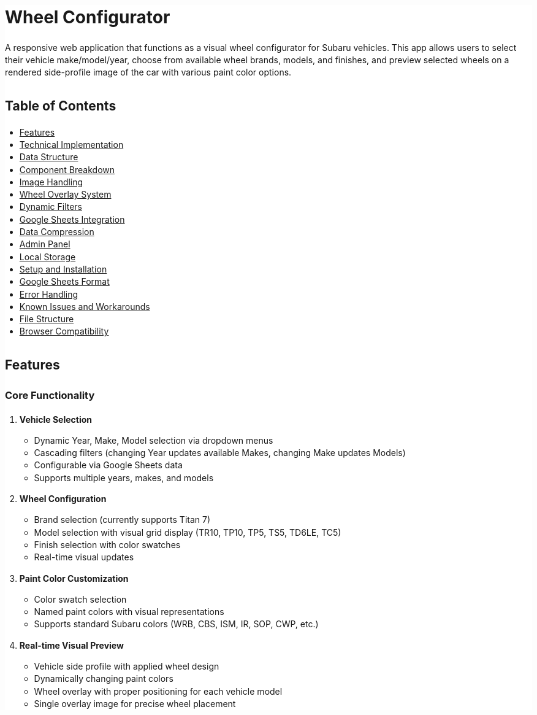 # Wheel Configurator

A responsive web application that functions as a visual wheel configurator for Subaru vehicles. This app allows users to select their vehicle make/model/year, choose from available wheel brands, models, and finishes, and preview selected wheels on a rendered side-profile image of the car with various paint color options.

## Table of Contents

- [Features](#features)
- [Technical Implementation](#technical-implementation)
- [Data Structure](#data-structure)
- [Component Breakdown](#component-breakdown)
- [Image Handling](#image-handling)
- [Wheel Overlay System](#wheel-overlay-system)
- [Dynamic Filters](#dynamic-filters)
- [Google Sheets Integration](#google-sheets-integration)
- [Data Compression](#data-compression)
- [Admin Panel](#admin-panel)
- [Local Storage](#local-storage)
- [Setup and Installation](#setup-and-installation)
- [Google Sheets Format](#google-sheets-format)
- [Error Handling](#error-handling)
- [Known Issues and Workarounds](#known-issues-and-workarounds)
- [File Structure](#file-structure)
- [Browser Compatibility](#browser-compatibility)

## Features

### Core Functionality

1. **Vehicle Selection**
   - Dynamic Year, Make, Model selection via dropdown menus
   - Cascading filters (changing Year updates available Makes, changing Make updates Models)
   - Configurable via Google Sheets data
   - Supports multiple years, makes, and models

2. **Wheel Configuration**
   - Brand selection (currently supports Titan 7)
   - Model selection with visual grid display (TR10, TP10, TP5, TS5, TD6LE, TC5)
   - Finish selection with color swatches 
   - Real-time visual updates

3. **Paint Color Customization**
   - Color swatch selection
   - Named paint colors with visual representations
   - Supports standard Subaru colors (WRB, CBS, ISM, IR, SOP, CWP, etc.)

4. **Real-time Visual Preview**
   - Vehicle side profile with applied wheel design
   - Dynamically changing paint colors
   - Wheel overlay with proper positioning for each vehicle model
   - Single overlay image for precise wheel placement
